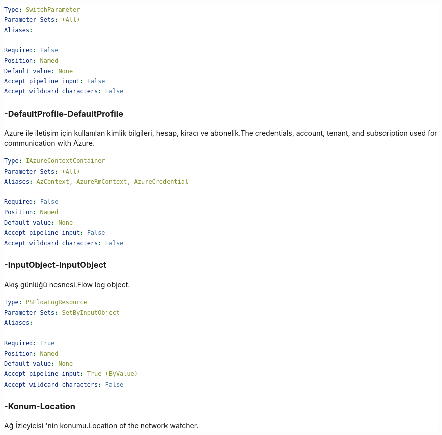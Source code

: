 ```yaml
Type: SwitchParameter
Parameter Sets: (All)
Aliases:

Required: False
Position: Named
Default value: None
Accept pipeline input: False
Accept wildcard characters: False
```

### <span data-ttu-id="10c57-117">-DefaultProfile</span><span class="sxs-lookup"><span data-stu-id="10c57-117">-DefaultProfile</span></span>
<span data-ttu-id="10c57-118">Azure ile iletişim için kullanılan kimlik bilgileri, hesap, kiracı ve abonelik.</span><span class="sxs-lookup"><span data-stu-id="10c57-118">The credentials, account, tenant, and subscription used for communication with Azure.</span></span>

```yaml
Type: IAzureContextContainer
Parameter Sets: (All)
Aliases: AzContext, AzureRmContext, AzureCredential

Required: False
Position: Named
Default value: None
Accept pipeline input: False
Accept wildcard characters: False
```

### <span data-ttu-id="10c57-119">-InputObject</span><span class="sxs-lookup"><span data-stu-id="10c57-119">-InputObject</span></span>
<span data-ttu-id="10c57-120">Akış günlüğü nesnesi.</span><span class="sxs-lookup"><span data-stu-id="10c57-120">Flow log object.</span></span>

```yaml
Type: PSFlowLogResource
Parameter Sets: SetByInputObject
Aliases:

Required: True
Position: Named
Default value: None
Accept pipeline input: True (ByValue)
Accept wildcard characters: False
```

### <span data-ttu-id="10c57-121">-Konum</span><span class="sxs-lookup"><span data-stu-id="10c57-121">-Location</span></span>
<span data-ttu-id="10c57-122">Ağ İzleyicisi 'nin konumu.</span><span class="sxs-lookup"><span data-stu-id="10c57-122">Location of the network watcher.</span></span>
